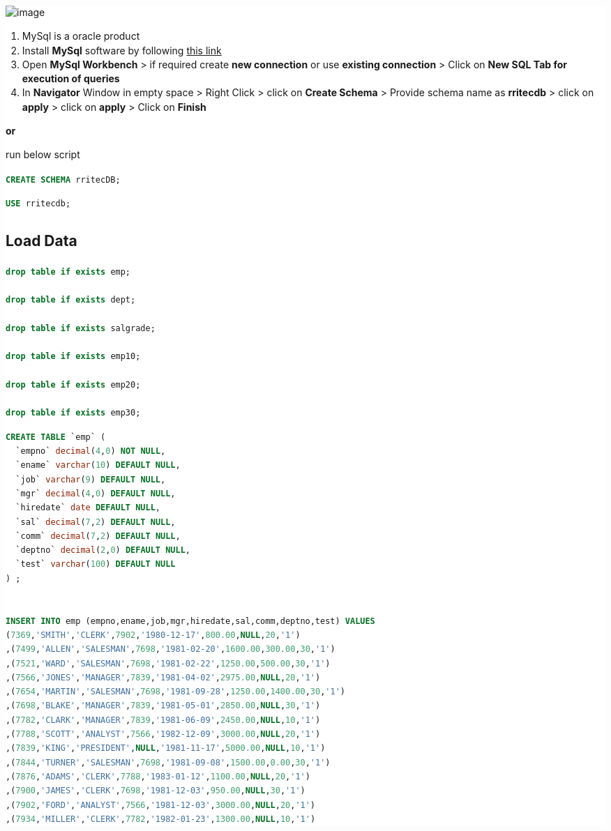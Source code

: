 ![image](https://user-images.githubusercontent.com/20516321/196849404-a9371f5d-6a66-4d5c-9285-75e3131c8332.png)


1. MySql is a oracle product
1. Install **MySql** software by following [this link](https://github.com/rritec/powerbi/blob/master/Notebooks/PBI_01_01_Introduction_Installation.md#mysql-installationoptional)
1. Open **MySql Workbench** > if required create **new connection** or use **existing connection** > Click on **New SQL Tab for execution of queries**
1. In **Navigator** Window in empty space > Right Click > click on **Create Schema** > Provide schema name as **rritecdb** > click on **apply** > click on **apply** > Click on **Finish**

**or**

run below script 

``` sql
CREATE SCHEMA rritecDB;
```
``` sql
USE rritecdb;
```

## Load Data
``` sql
drop table if exists emp;

drop table if exists dept;

drop table if exists salgrade;

drop table if exists emp10;

drop table if exists emp20;

drop table if exists emp30;
```

``` sql
CREATE TABLE `emp` (
  `empno` decimal(4,0) NOT NULL,
  `ename` varchar(10) DEFAULT NULL,
  `job` varchar(9) DEFAULT NULL,
  `mgr` decimal(4,0) DEFAULT NULL,
  `hiredate` date DEFAULT NULL,
  `sal` decimal(7,2) DEFAULT NULL,
  `comm` decimal(7,2) DEFAULT NULL,
  `deptno` decimal(2,0) DEFAULT NULL,
  `test` varchar(100) DEFAULT NULL
) ;


INSERT INTO emp (empno,ename,job,mgr,hiredate,sal,comm,deptno,test) VALUES 
(7369,'SMITH','CLERK',7902,'1980-12-17',800.00,NULL,20,'1')
,(7499,'ALLEN','SALESMAN',7698,'1981-02-20',1600.00,300.00,30,'1')
,(7521,'WARD','SALESMAN',7698,'1981-02-22',1250.00,500.00,30,'1')
,(7566,'JONES','MANAGER',7839,'1981-04-02',2975.00,NULL,20,'1')
,(7654,'MARTIN','SALESMAN',7698,'1981-09-28',1250.00,1400.00,30,'1')
,(7698,'BLAKE','MANAGER',7839,'1981-05-01',2850.00,NULL,30,'1')
,(7782,'CLARK','MANAGER',7839,'1981-06-09',2450.00,NULL,10,'1')
,(7788,'SCOTT','ANALYST',7566,'1982-12-09',3000.00,NULL,20,'1')
,(7839,'KING','PRESIDENT',NULL,'1981-11-17',5000.00,NULL,10,'1')
,(7844,'TURNER','SALESMAN',7698,'1981-09-08',1500.00,0.00,30,'1')
,(7876,'ADAMS','CLERK',7788,'1983-01-12',1100.00,NULL,20,'1')
,(7900,'JAMES','CLERK',7698,'1981-12-03',950.00,NULL,30,'1')
,(7902,'FORD','ANALYST',7566,'1981-12-03',3000.00,NULL,20,'1')
,(7934,'MILLER','CLERK',7782,'1982-01-23',1300.00,NULL,10,'1')
```